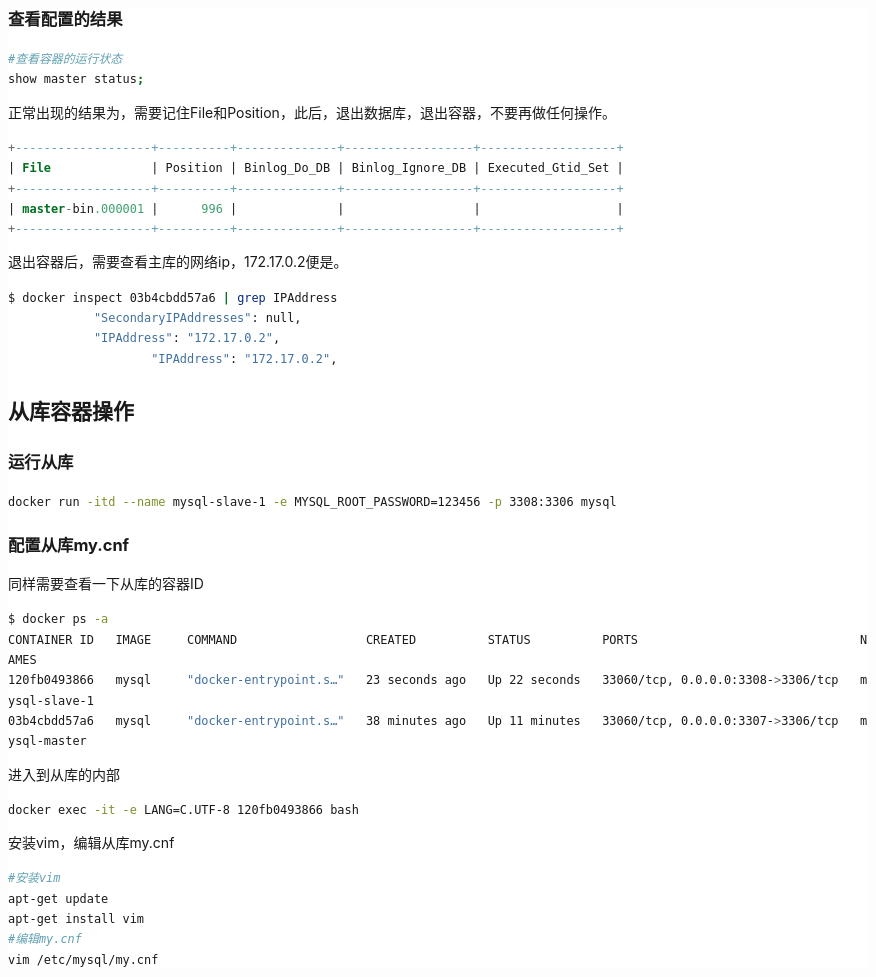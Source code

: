 ### 查看配置的结果

```bash
#查看容器的运行状态
show master status;
```

正常出现的结果为，需要记住File和Position，此后，退出数据库，退出容器，不要再做任何操作。

```sql
+-------------------+----------+--------------+------------------+-------------------+
| File              | Position | Binlog_Do_DB | Binlog_Ignore_DB | Executed_Gtid_Set |
+-------------------+----------+--------------+------------------+-------------------+
| master-bin.000001 |      996 |              |                  |                   |
+-------------------+----------+--------------+------------------+-------------------+
```

退出容器后，需要查看主库的网络ip，172.17.0.2便是。

```bash
$ docker inspect 03b4cbdd57a6 | grep IPAddress
            "SecondaryIPAddresses": null,
            "IPAddress": "172.17.0.2",
                    "IPAddress": "172.17.0.2",
```

## 从库容器操作

### 运行从库

```bash
docker run -itd --name mysql-slave-1 -e MYSQL_ROOT_PASSWORD=123456 -p 3308:3306 mysql
```

### 配置从库my.cnf

同样需要查看一下从库的容器ID

```bash
$ docker ps -a
CONTAINER ID   IMAGE     COMMAND                  CREATED          STATUS          PORTS                               NAMES
120fb0493866   mysql     "docker-entrypoint.s…"   23 seconds ago   Up 22 seconds   33060/tcp, 0.0.0.0:3308->3306/tcp   mysql-slave-1
03b4cbdd57a6   mysql     "docker-entrypoint.s…"   38 minutes ago   Up 11 minutes   33060/tcp, 0.0.0.0:3307->3306/tcp   mysql-master
```

进入到从库的内部

```bash
docker exec -it -e LANG=C.UTF-8 120fb0493866 bash
```

安装vim，编辑从库my.cnf

```bash
#安装vim
apt-get update
apt-get install vim
#编辑my.cnf
vim /etc/mysql/my.cnf
```
